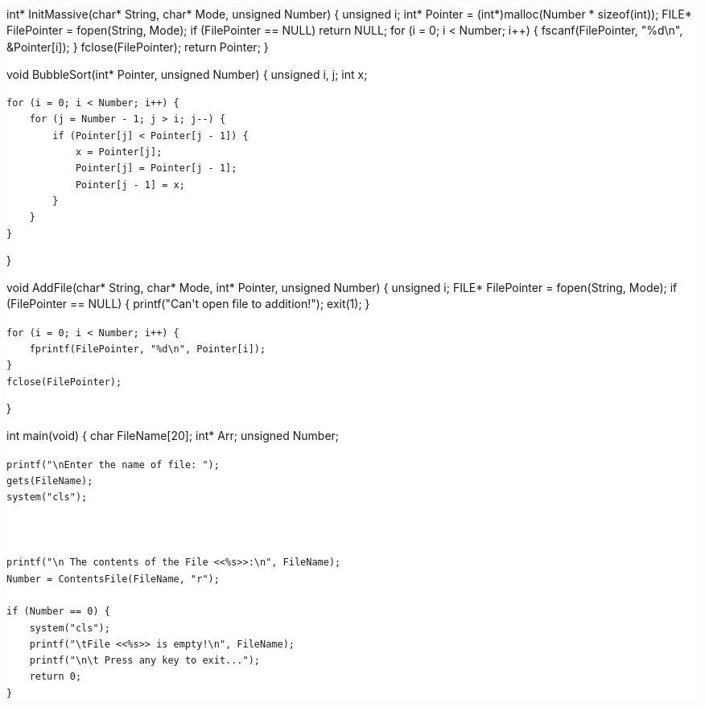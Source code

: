 int* InitMassive(char* String, char* Mode, unsigned Number) {
	unsigned i;
	int* Pointer = (int*)malloc(Number * sizeof(int));
	FILE* FilePointer = fopen(String, Mode);
	if (FilePointer == NULL) return NULL;
	for (i = 0; i < Number; i++) {
		fscanf(FilePointer, "%d\n", &Pointer[i]);
	}
	fclose(FilePointer);
	return Pointer;
}

void BubbleSort(int* Pointer, unsigned Number) {
	unsigned i, j;
	int x;

	for (i = 0; i < Number; i++) {
		for (j = Number - 1; j > i; j--) {
			if (Pointer[j] < Pointer[j - 1]) {
				x = Pointer[j];
				Pointer[j] = Pointer[j - 1];
				Pointer[j - 1] = x;
			}
		}
	}
}

void AddFile(char* String, char* Mode, int* Pointer, unsigned Number) {
	unsigned i;
	FILE* FilePointer = fopen(String, Mode);
	if (FilePointer == NULL) {
		printf("Can't open file to addition!");
		exit(1);
	}
	
	for (i = 0; i < Number; i++) {
		fprintf(FilePointer, "%d\n", Pointer[i]);
	}
	fclose(FilePointer);
}

int main(void) {
	char FileName[20];
	int* Arr;
	unsigned Number;

	printf("\nEnter the name of file: ");
	gets(FileName);
	system("cls");

	

	printf("\n The contents of the File <<%s>>:\n", FileName);
	Number = ContentsFile(FileName, "r");

	if (Number == 0) {
		system("cls");
		printf("\tFile <<%s>> is empty!\n", FileName);
		printf("\n\t Press any key to exit...");
		return 0;
	}
